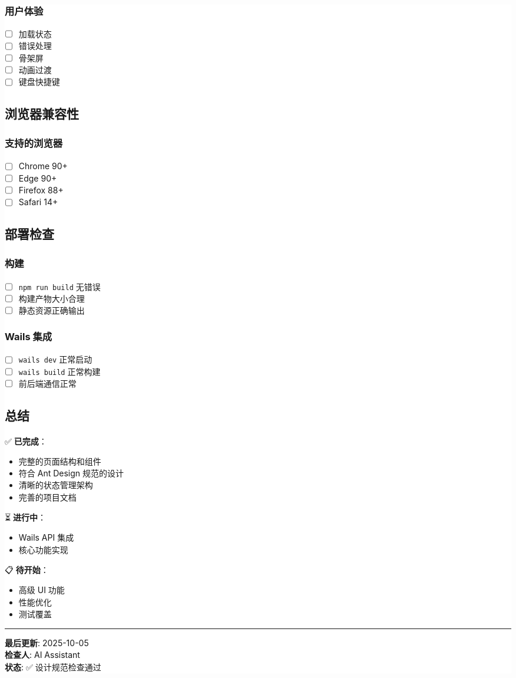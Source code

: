 ### 用户体验
- [ ] 加载状态
- [ ] 错误处理
- [ ] 骨架屏
- [ ] 动画过渡
- [ ] 键盘快捷键

## 浏览器兼容性

### 支持的浏览器
- [ ] Chrome 90+
- [ ] Edge 90+
- [ ] Firefox 88+
- [ ] Safari 14+

## 部署检查

### 构建
- [ ] `npm run build` 无错误
- [ ] 构建产物大小合理
- [ ] 静态资源正确输出

### Wails 集成
- [ ] `wails dev` 正常启动
- [ ] `wails build` 正常构建
- [ ] 前后端通信正常

## 总结

✅ **已完成**：
- 完整的页面结构和组件
- 符合 Ant Design 规范的设计
- 清晰的状态管理架构
- 完善的项目文档

⏳ **进行中**：
- Wails API 集成
- 核心功能实现

📋 **待开始**：
- 高级 UI 功能
- 性能优化
- 测试覆盖

---

**最后更新**: 2025-10-05  
**检查人**: AI Assistant  
**状态**: ✅ 设计规范检查通过


